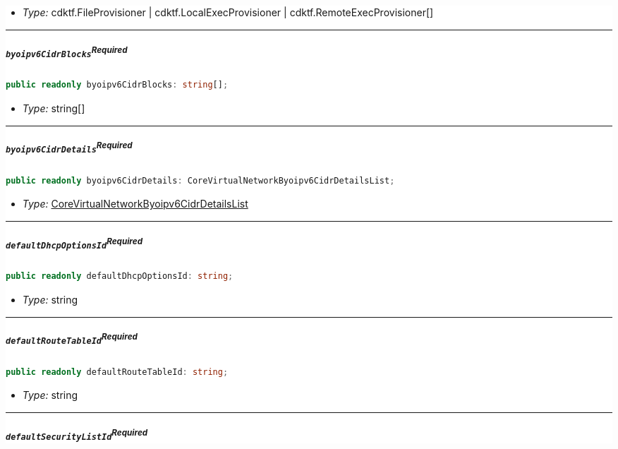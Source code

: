 - *Type:* cdktf.FileProvisioner | cdktf.LocalExecProvisioner | cdktf.RemoteExecProvisioner[]

---

##### `byoipv6CidrBlocks`<sup>Required</sup> <a name="byoipv6CidrBlocks" id="rhizo-co-terraform-provider-oci.coreVirtualNetwork.CoreVirtualNetwork.property.byoipv6CidrBlocks"></a>

```typescript
public readonly byoipv6CidrBlocks: string[];
```

- *Type:* string[]

---

##### `byoipv6CidrDetails`<sup>Required</sup> <a name="byoipv6CidrDetails" id="rhizo-co-terraform-provider-oci.coreVirtualNetwork.CoreVirtualNetwork.property.byoipv6CidrDetails"></a>

```typescript
public readonly byoipv6CidrDetails: CoreVirtualNetworkByoipv6CidrDetailsList;
```

- *Type:* <a href="#rhizo-co-terraform-provider-oci.coreVirtualNetwork.CoreVirtualNetworkByoipv6CidrDetailsList">CoreVirtualNetworkByoipv6CidrDetailsList</a>

---

##### `defaultDhcpOptionsId`<sup>Required</sup> <a name="defaultDhcpOptionsId" id="rhizo-co-terraform-provider-oci.coreVirtualNetwork.CoreVirtualNetwork.property.defaultDhcpOptionsId"></a>

```typescript
public readonly defaultDhcpOptionsId: string;
```

- *Type:* string

---

##### `defaultRouteTableId`<sup>Required</sup> <a name="defaultRouteTableId" id="rhizo-co-terraform-provider-oci.coreVirtualNetwork.CoreVirtualNetwork.property.defaultRouteTableId"></a>

```typescript
public readonly defaultRouteTableId: string;
```

- *Type:* string

---

##### `defaultSecurityListId`<sup>Required</sup> <a name="defaultSecurityListId" id="rhizo-co-terraform-provider-oci.coreVirtualNetwork.CoreVirtualNetwork.property.defaultSecurityListId"></a>
